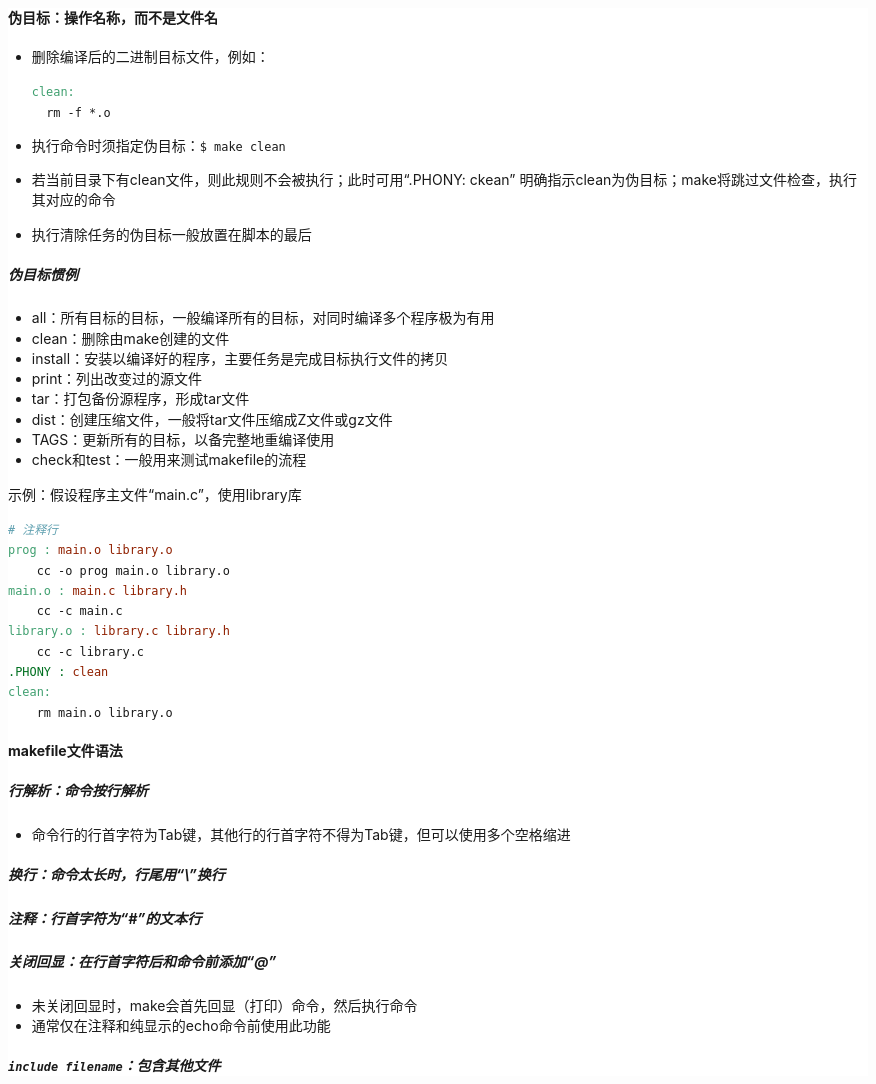 #### 伪目标：操作名称，而不是文件名

- 删除编译后的二进制目标文件，例如：

  ```makefile
  clean:
  	rm -f *.o
  ```

- 执行命令时须指定伪目标：`$ make clean`
- 若当前目录下有clean文件，则此规则不会被执行；此时可用“.PHONY: ckean” 明确指示clean为伪目标；make将跳过文件检查，执行其对应的命令
- 执行清除任务的伪目标一般放置在脚本的最后

##### 伪目标惯例

- all：所有目标的目标，一般编译所有的目标，对同时编译多个程序极为有用
- clean：删除由make创建的文件
- install：安装以编译好的程序，主要任务是完成目标执行文件的拷贝
- print：列出改变过的源文件
- tar：打包备份源程序，形成tar文件
- dist：创建压缩文件，一般将tar文件压缩成Z文件或gz文件
- TAGS：更新所有的目标，以备完整地重编译使用
- check和test：一般用来测试makefile的流程

示例：假设程序主文件“main.c”，使用library库

```makefile
# 注释行
prog : main.o library.o
	cc -o prog main.o library.o
main.o : main.c library.h
	cc -c main.c
library.o : library.c library.h
	cc -c library.c
.PHONY : clean
clean:
	rm main.o library.o
```

#### makefile文件语法

##### 行解析：命令按行解析

- 命令行的行首字符为Tab键，其他行的行首字符不得为Tab键，但可以使用多个空格缩进

##### 换行：命令太长时，行尾用“\”换行

##### 注释：行首字符为“#”的文本行

##### 关闭回显：在行首字符后和命令前添加“@”

- 未关闭回显时，make会首先回显（打印）命令，然后执行命令
- 通常仅在注释和纯显示的echo命令前使用此功能

##### `include filename`：包含其他文件
